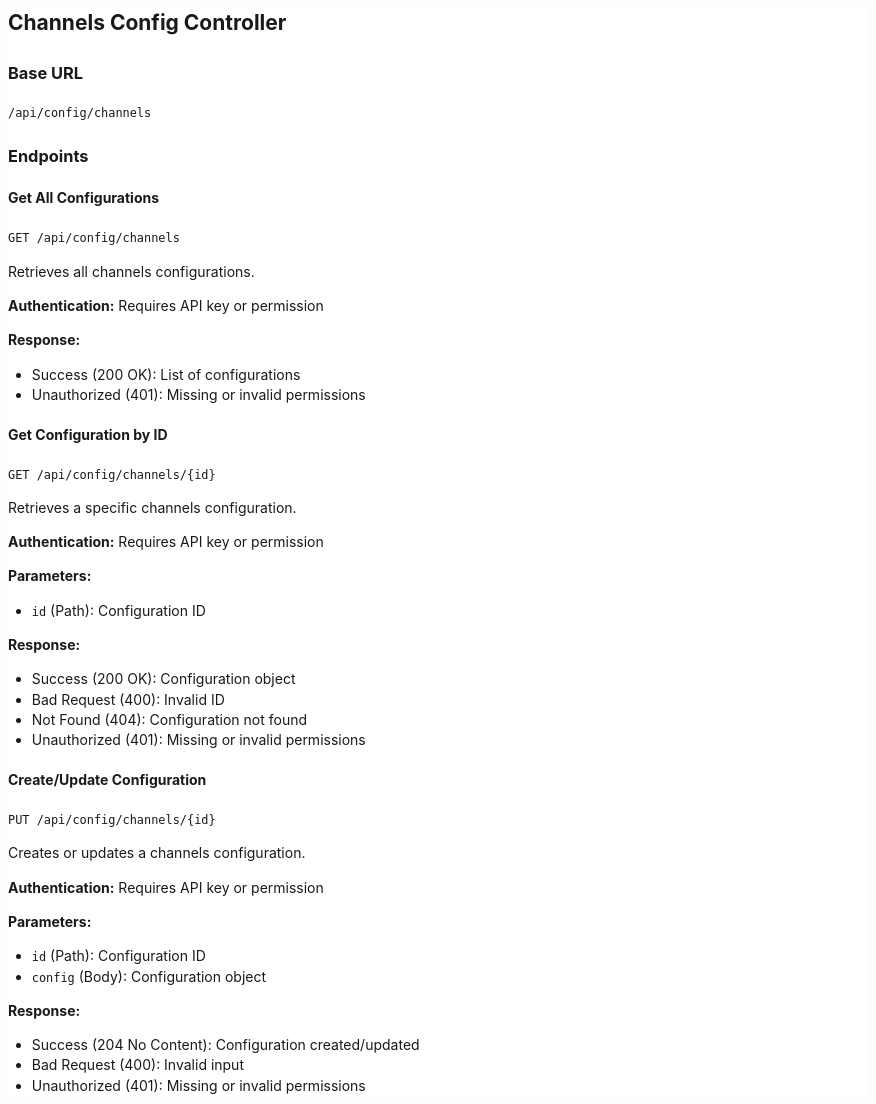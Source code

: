 ## Channels Config Controller

### Base URL
```
/api/config/channels
```

### Endpoints

#### Get All Configurations
```http
GET /api/config/channels
```

Retrieves all channels configurations.

**Authentication:** Requires API key or permission

**Response:**
- Success (200 OK): List of configurations
- Unauthorized (401): Missing or invalid permissions

#### Get Configuration by ID
```http
GET /api/config/channels/{id}
```

Retrieves a specific channels configuration.

**Authentication:** Requires API key or permission

**Parameters:**
- `id` (Path): Configuration ID

**Response:**
- Success (200 OK): Configuration object
- Bad Request (400): Invalid ID
- Not Found (404): Configuration not found
- Unauthorized (401): Missing or invalid permissions

#### Create/Update Configuration
```http
PUT /api/config/channels/{id}
```

Creates or updates a channels configuration.

**Authentication:** Requires API key or permission

**Parameters:**
- `id` (Path): Configuration ID
- `config` (Body): Configuration object

**Response:**
- Success (204 No Content): Configuration created/updated
- Bad Request (400): Invalid input
- Unauthorized (401): Missing or invalid permissions
